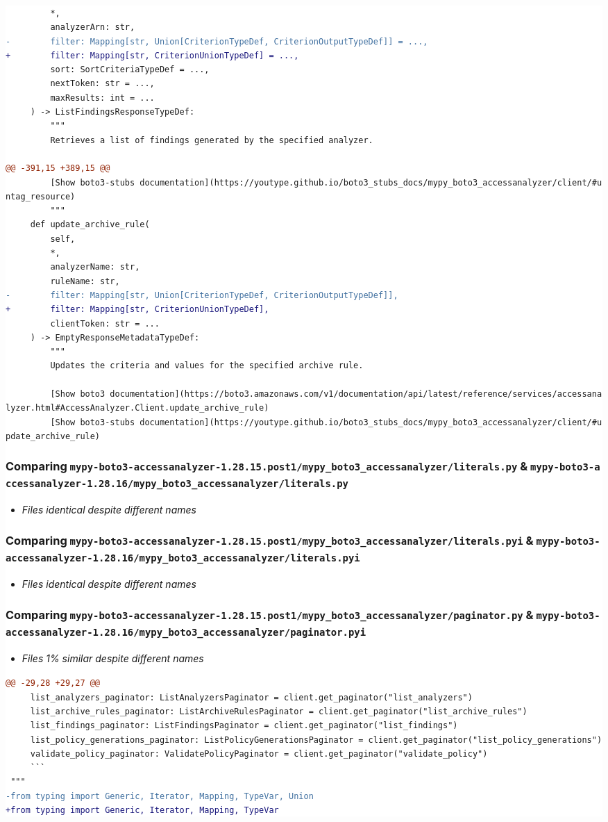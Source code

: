 ```diff
         *,
         analyzerArn: str,
-        filter: Mapping[str, Union[CriterionTypeDef, CriterionOutputTypeDef]] = ...,
+        filter: Mapping[str, CriterionUnionTypeDef] = ...,
         sort: SortCriteriaTypeDef = ...,
         nextToken: str = ...,
         maxResults: int = ...
     ) -> ListFindingsResponseTypeDef:
         """
         Retrieves a list of findings generated by the specified analyzer.
 
@@ -391,15 +389,15 @@
         [Show boto3-stubs documentation](https://youtype.github.io/boto3_stubs_docs/mypy_boto3_accessanalyzer/client/#untag_resource)
         """
     def update_archive_rule(
         self,
         *,
         analyzerName: str,
         ruleName: str,
-        filter: Mapping[str, Union[CriterionTypeDef, CriterionOutputTypeDef]],
+        filter: Mapping[str, CriterionUnionTypeDef],
         clientToken: str = ...
     ) -> EmptyResponseMetadataTypeDef:
         """
         Updates the criteria and values for the specified archive rule.
 
         [Show boto3 documentation](https://boto3.amazonaws.com/v1/documentation/api/latest/reference/services/accessanalyzer.html#AccessAnalyzer.Client.update_archive_rule)
         [Show boto3-stubs documentation](https://youtype.github.io/boto3_stubs_docs/mypy_boto3_accessanalyzer/client/#update_archive_rule)
```

### Comparing `mypy-boto3-accessanalyzer-1.28.15.post1/mypy_boto3_accessanalyzer/literals.py` & `mypy-boto3-accessanalyzer-1.28.16/mypy_boto3_accessanalyzer/literals.py`

 * *Files identical despite different names*

### Comparing `mypy-boto3-accessanalyzer-1.28.15.post1/mypy_boto3_accessanalyzer/literals.pyi` & `mypy-boto3-accessanalyzer-1.28.16/mypy_boto3_accessanalyzer/literals.pyi`

 * *Files identical despite different names*

### Comparing `mypy-boto3-accessanalyzer-1.28.15.post1/mypy_boto3_accessanalyzer/paginator.py` & `mypy-boto3-accessanalyzer-1.28.16/mypy_boto3_accessanalyzer/paginator.pyi`

 * *Files 1% similar despite different names*

```diff
@@ -29,28 +29,27 @@
     list_analyzers_paginator: ListAnalyzersPaginator = client.get_paginator("list_analyzers")
     list_archive_rules_paginator: ListArchiveRulesPaginator = client.get_paginator("list_archive_rules")
     list_findings_paginator: ListFindingsPaginator = client.get_paginator("list_findings")
     list_policy_generations_paginator: ListPolicyGenerationsPaginator = client.get_paginator("list_policy_generations")
     validate_policy_paginator: ValidatePolicyPaginator = client.get_paginator("validate_policy")
     ```
 """
-from typing import Generic, Iterator, Mapping, TypeVar, Union
+from typing import Generic, Iterator, Mapping, TypeVar
```